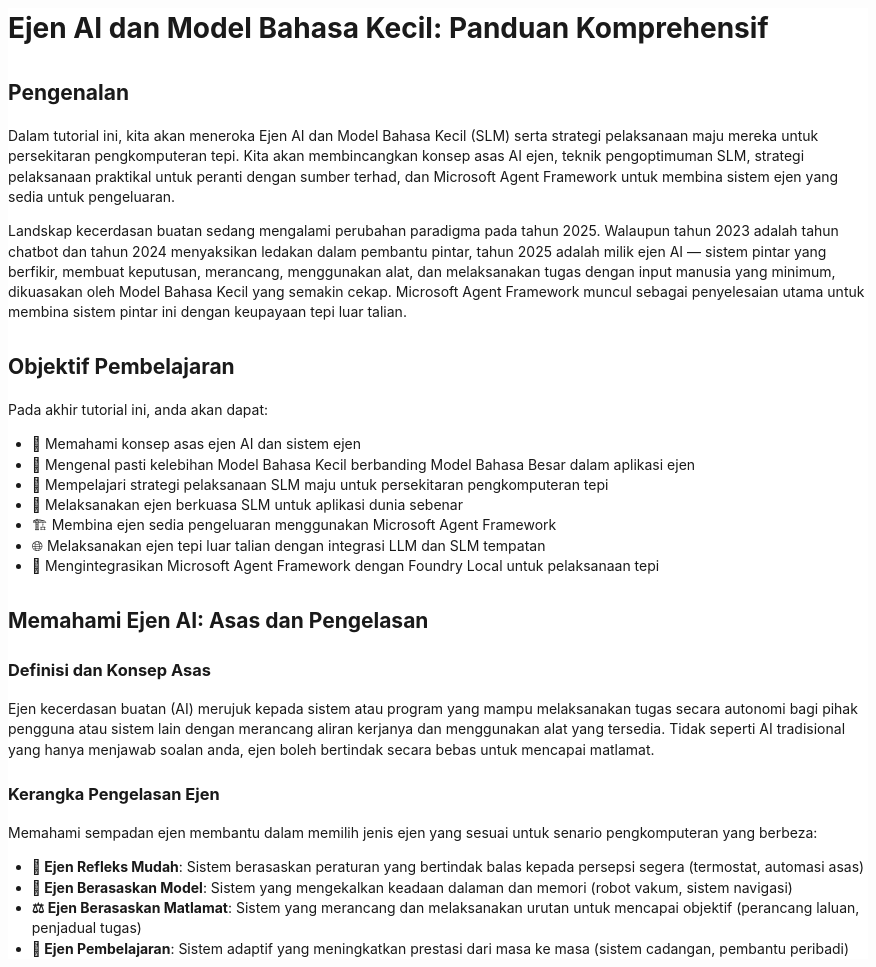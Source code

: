 
# Ejen AI dan Model Bahasa Kecil: Panduan Komprehensif

## Pengenalan

Dalam tutorial ini, kita akan meneroka Ejen AI dan Model Bahasa Kecil (SLM) serta strategi pelaksanaan maju mereka untuk persekitaran pengkomputeran tepi. Kita akan membincangkan konsep asas AI ejen, teknik pengoptimuman SLM, strategi pelaksanaan praktikal untuk peranti dengan sumber terhad, dan Microsoft Agent Framework untuk membina sistem ejen yang sedia untuk pengeluaran.

Landskap kecerdasan buatan sedang mengalami perubahan paradigma pada tahun 2025. Walaupun tahun 2023 adalah tahun chatbot dan tahun 2024 menyaksikan ledakan dalam pembantu pintar, tahun 2025 adalah milik ejen AI — sistem pintar yang berfikir, membuat keputusan, merancang, menggunakan alat, dan melaksanakan tugas dengan input manusia yang minimum, dikuasakan oleh Model Bahasa Kecil yang semakin cekap. Microsoft Agent Framework muncul sebagai penyelesaian utama untuk membina sistem pintar ini dengan keupayaan tepi luar talian.

## Objektif Pembelajaran

Pada akhir tutorial ini, anda akan dapat:

- 🤖 Memahami konsep asas ejen AI dan sistem ejen
- 🔬 Mengenal pasti kelebihan Model Bahasa Kecil berbanding Model Bahasa Besar dalam aplikasi ejen
- 🚀 Mempelajari strategi pelaksanaan SLM maju untuk persekitaran pengkomputeran tepi
- 📱 Melaksanakan ejen berkuasa SLM untuk aplikasi dunia sebenar
- 🏗️ Membina ejen sedia pengeluaran menggunakan Microsoft Agent Framework
- 🌐 Melaksanakan ejen tepi luar talian dengan integrasi LLM dan SLM tempatan
- 🔧 Mengintegrasikan Microsoft Agent Framework dengan Foundry Local untuk pelaksanaan tepi

## Memahami Ejen AI: Asas dan Pengelasan

### Definisi dan Konsep Asas

Ejen kecerdasan buatan (AI) merujuk kepada sistem atau program yang mampu melaksanakan tugas secara autonomi bagi pihak pengguna atau sistem lain dengan merancang aliran kerjanya dan menggunakan alat yang tersedia. Tidak seperti AI tradisional yang hanya menjawab soalan anda, ejen boleh bertindak secara bebas untuk mencapai matlamat.

### Kerangka Pengelasan Ejen

Memahami sempadan ejen membantu dalam memilih jenis ejen yang sesuai untuk senario pengkomputeran yang berbeza:

- **🔬 Ejen Refleks Mudah**: Sistem berasaskan peraturan yang bertindak balas kepada persepsi segera (termostat, automasi asas)
- **📱 Ejen Berasaskan Model**: Sistem yang mengekalkan keadaan dalaman dan memori (robot vakum, sistem navigasi)
- **⚖️ Ejen Berasaskan Matlamat**: Sistem yang merancang dan melaksanakan urutan untuk mencapai objektif (perancang laluan, penjadual tugas)
- **🧠 Ejen Pembelajaran**: Sistem adaptif yang meningkatkan prestasi dari masa ke masa (sistem cadangan, pembantu peribadi)
